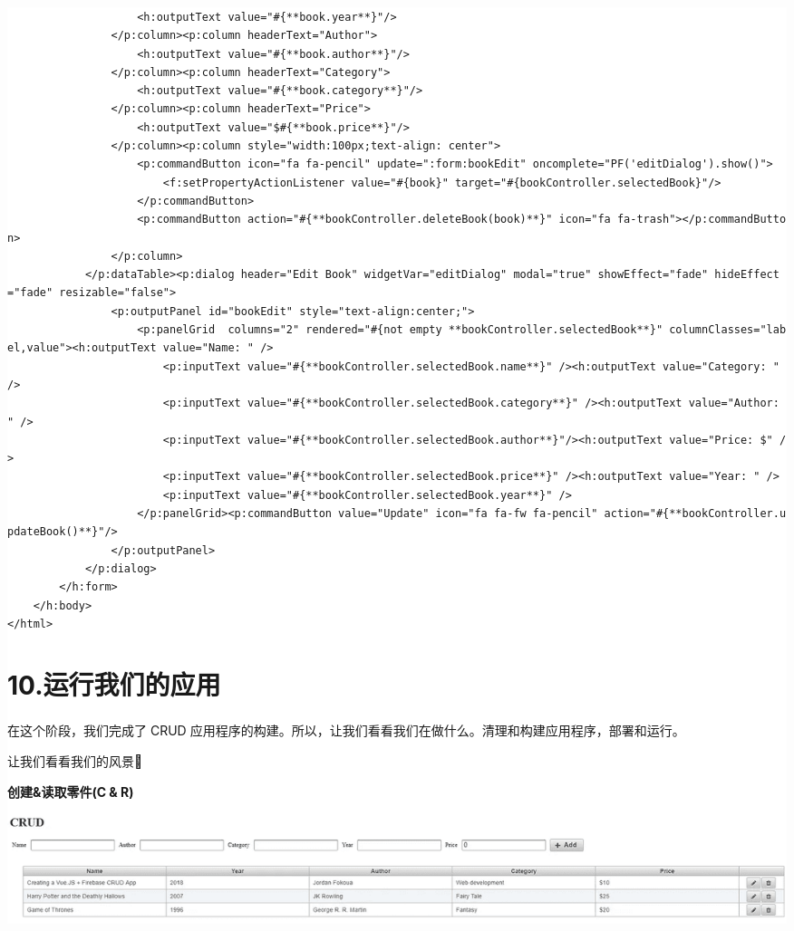 ```
                    <h:outputText value="#{**book.year**}"/>
                </p:column><p:column headerText="Author">
                    <h:outputText value="#{**book.author**}"/>
                </p:column><p:column headerText="Category">
                    <h:outputText value="#{**book.category**}"/>
                </p:column><p:column headerText="Price">
                    <h:outputText value="$#{**book.price**}"/>
                </p:column><p:column style="width:100px;text-align: center">
                    <p:commandButton icon="fa fa-pencil" update=":form:bookEdit" oncomplete="PF('editDialog').show()">
                        <f:setPropertyActionListener value="#{book}" target="#{bookController.selectedBook}"/>
                    </p:commandButton>
                    <p:commandButton action="#{**bookController.deleteBook(book)**}" icon="fa fa-trash"></p:commandButton>
                </p:column>
            </p:dataTable><p:dialog header="Edit Book" widgetVar="editDialog" modal="true" showEffect="fade" hideEffect="fade" resizable="false">
                <p:outputPanel id="bookEdit" style="text-align:center;">
                    <p:panelGrid  columns="2" rendered="#{not empty **bookController.selectedBook**}" columnClasses="label,value"><h:outputText value="Name: " />
                        <p:inputText value="#{**bookController.selectedBook.name**}" /><h:outputText value="Category: " />
                        <p:inputText value="#{**bookController.selectedBook.category**}" /><h:outputText value="Author: " />
                        <p:inputText value="#{**bookController.selectedBook.author**}"/><h:outputText value="Price: $" />
                        <p:inputText value="#{**bookController.selectedBook.price**}" /><h:outputText value="Year: " />
                        <p:inputText value="#{**bookController.selectedBook.year**}" />
                    </p:panelGrid><p:commandButton value="Update" icon="fa fa-fw fa-pencil" action="#{**bookController.updateBook()**}"/>
                </p:outputPanel>
            </p:dialog>
        </h:form>
    </h:body>
</html>
```

# 10.运行我们的应用

在这个阶段，我们完成了 CRUD 应用程序的构建。所以，让我们看看我们在做什么。清理和构建应用程序，部署和运行。

让我们看看我们的风景👀

**创建&读取零件(C & R)**

![](img/03ebb16b1493cf32db5b06fe4f35e1b7.png)
